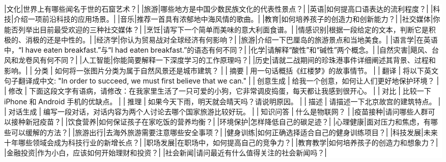 |文化|世界上有哪些闻名于世的石窟艺术？|
|旅游|哪些地方是中国少数民族文化的代表性景点？|
|英语|如何提高口语表达的流利程度？|
|科技|介绍一项前沿科技的应用场景。|
|音乐|推荐一首具有浓郁地中海风情的歌曲。|
|教育|如何培养孩子的创造力和创新能力？|
|社交媒体|你能否列举出目前最受欢迎的三种社交媒体？|
|烹饪|请写下一个简单而美味的意大利面食谱。|
|情感识别|根据一段给定的文本，判断它是积极的、消极的还是中性的。|
|经济学|你认为贸易战对全球经济有何影响？|
|旅游|介绍一下巴厘岛的旅游景点和当地美食。|
|语言学|在英语中，“I have eaten breakfast.”与“I had eaten breakfast.”的语态有何不同？|
|化学|请解释“酸性”和“碱性”两个概念。|
|自然灾害|飓风、台风和龙卷风有何不同？|
|人工智能|你能简要解释一下深度学习的工作原理吗？|
|历史|请就二战期间的珍珠港事件详细阐述其背景、过程和影响。|
| 分类    | 如何将一张图片分类为属于自然风景还是城市建筑？                                                                                                |
| 摘要    | 用一句话概括《红楼梦》的故事情节。                                                                                                             |
| 翻译    | 将以下英文句子翻译成中文: "In order to succeed, we must first believe that we can."                                                            |
| 创意生成  | 给我一个创意，如何让人们更好地保护环境？                                                                                                         |
| 修改    | 下面这段文字有语病，请修改：在我家里生活了一只可爱的小狗，它非常调皮捣蛋，每天都让我感到很开心。                                                                       |
| 对比    | 比较一下 iPhone 和 Android 手机的优缺点。                                                                                                      |
| 推理    | 如果今天下雨，明天就会晴天吗？请说明原因。                                                                                                         |
| 描述    | 请描述一下北京故宫的建筑特点。                                                                                                              |
| 对话生成 | 编写一段对话，对话内容为两个人讨论去哪个国家旅游比较好玩。                                                                                    |
| 知识问答  | 什么是物联网？                                                                                                                                 |
|疫苗接种|请问哪些人群可以接种新冠疫苗？|
|饮食营养|如何保证孩子在家吃饭的营养均衡？|
|环境保护|怎样降低自己的碳足迹？|
|心理健康|面对压力和焦虑，有哪些可以缓解的方法？|
|旅游出行|去海外旅游需要注意哪些安全事项？|
|健身训练|如何正确选择适合自己的健身训练项目？|
|科技发展|未来十年哪些领域会成为科技行业的新增长点？|
|职场发展|在职场中，如何提高自己的竞争力？|
|教育教学|如何培养孩子的创造力和想象力？|
|金融投资|作为小白，应该如何开始理财和投资？|
|社会新闻|请问最近有什么值得关注的社会新闻吗？|